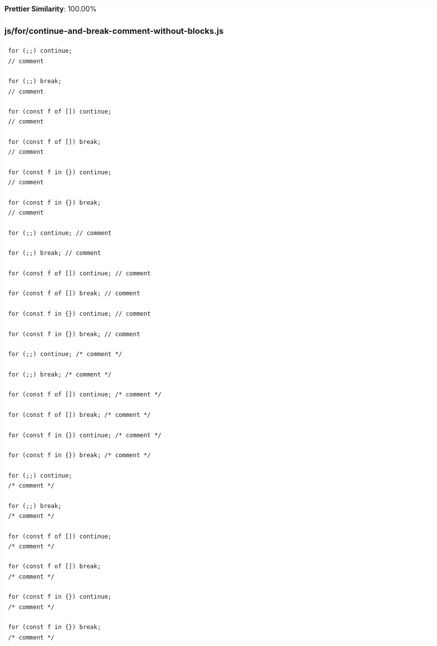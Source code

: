 **Prettier Similarity**: 100.00%


### js/for/continue-and-break-comment-without-blocks.js
```diff
 for (;;) continue;
 // comment
 
 for (;;) break;
 // comment
 
 for (const f of []) continue;
 // comment
 
 for (const f of []) break;
 // comment
 
 for (const f in {}) continue;
 // comment
 
 for (const f in {}) break;
 // comment
 
 for (;;) continue; // comment
 
 for (;;) break; // comment
 
 for (const f of []) continue; // comment
 
 for (const f of []) break; // comment
 
 for (const f in {}) continue; // comment
 
 for (const f in {}) break; // comment
 
 for (;;) continue; /* comment */
 
 for (;;) break; /* comment */
 
 for (const f of []) continue; /* comment */
 
 for (const f of []) break; /* comment */
 
 for (const f in {}) continue; /* comment */
 
 for (const f in {}) break; /* comment */
 
 for (;;) continue;
 /* comment */
 
 for (;;) break;
 /* comment */
 
 for (const f of []) continue;
 /* comment */
 
 for (const f of []) break;
 /* comment */
 
 for (const f in {}) continue;
 /* comment */
 
 for (const f in {}) break;
 /* comment */
```